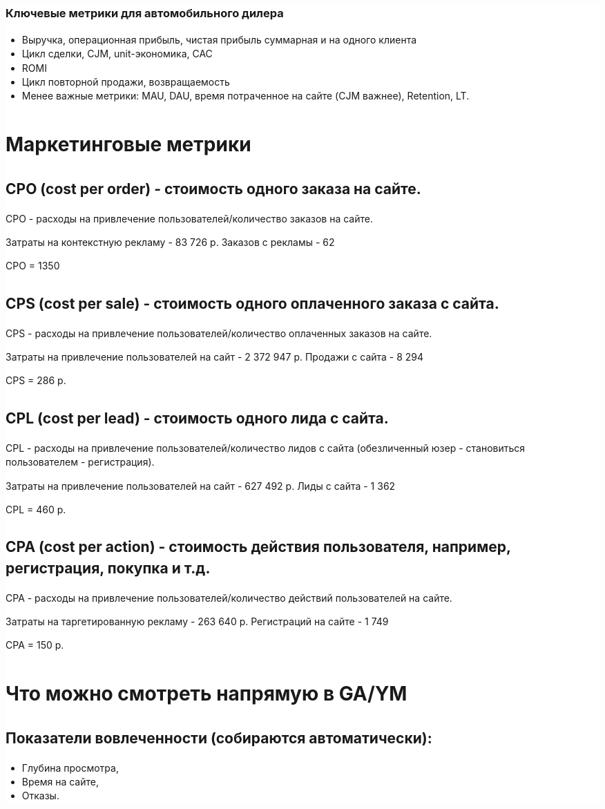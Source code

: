 ### Ключевые метрики для автомобильного дилера

+ Выручка, операционная прибыль, чистая прибыль суммарная и на одного клиента
+ Цикл сделки, CJM, unit-экономика, CAC
+ ROMI
+ Цикл повторной продажи, возвращаемость
+ Менее важные метрики: MAU, DAU, время потраченное на сайте (CJM важнее), Retention, LT.

# Маркетинговые метрики

## CPO (cost per order) - стоимость одного заказа на сайте.
CPO - расходы на привлечение пользователей/количество заказов на сайте.

Затраты на контекстную рекламу - 83 726 р.
Заказов с рекламы - 62

СРО = 1350

## CPS (cost per sale) - стоимость одного оплаченного заказа с сайта.
CPS - расходы на привлечение пользователей/количество оплаченных заказов на сайте.

Затраты на привлечение пользователей на сайт - 2 372 947 р.
Продажи с сайта - 8 294

CPS = 286 р.

## CPL (cost per lead) - стоимость одного лида с сайта.
CPL - расходы на привлечение пользователей/количество лидов с сайта (обезличенный юзер - становиться пользователем - регистрация).

Затраты на привлечение пользователей на сайт - 627 492 р.
Лиды с сайта - 1 362

CPL = 460 р.

## CPA (cost per action) - стоимость действия пользователя, например, регистрация, покупка и т.д.

CPA - расходы на привлечение пользователей/количество действий пользователей на сайте.

Затраты на таргетированную рекламу - 263 640 р.
Регистраций на сайте - 1 749

CPA = 150 р.

# Что можно смотреть напрямую в GA/YM

## Показатели вовлеченности (собираются автоматически):
+ Глубина просмотра,
+ Время на сайте,
+ Отказы.
